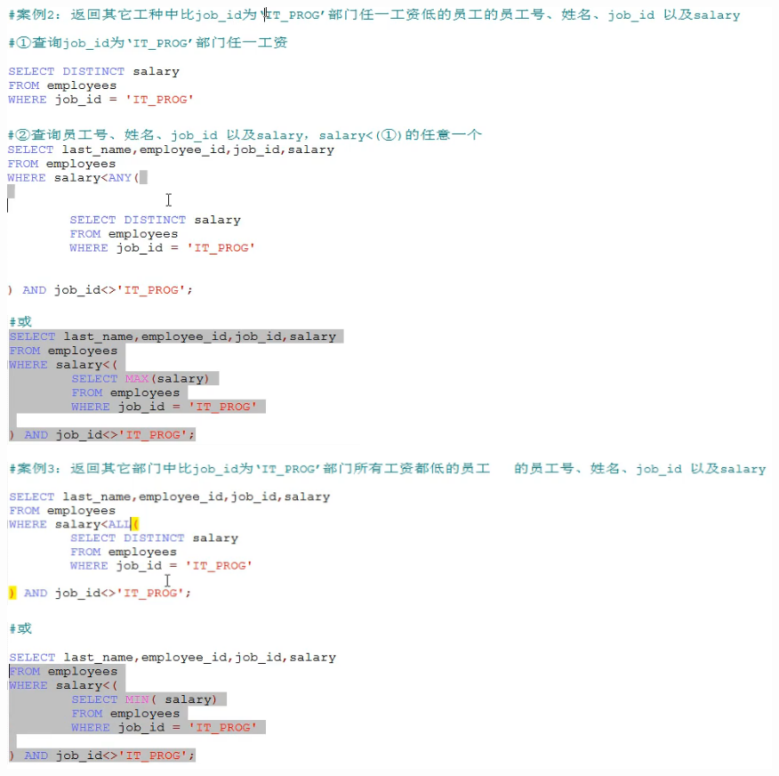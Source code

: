 ![image-20210110153841986](day02.assets/image-20210110153841986.png)

![image-20210110153722706](day02.assets/image-20210110153722706.png)

![image-20210110153752722](day02.assets/image-20210110153752722.png)



![image-20210110153932186](day02.assets/image-20210110153932186.png)

![image-20210110153948715](day02.assets/image-20210110153948715.png)
